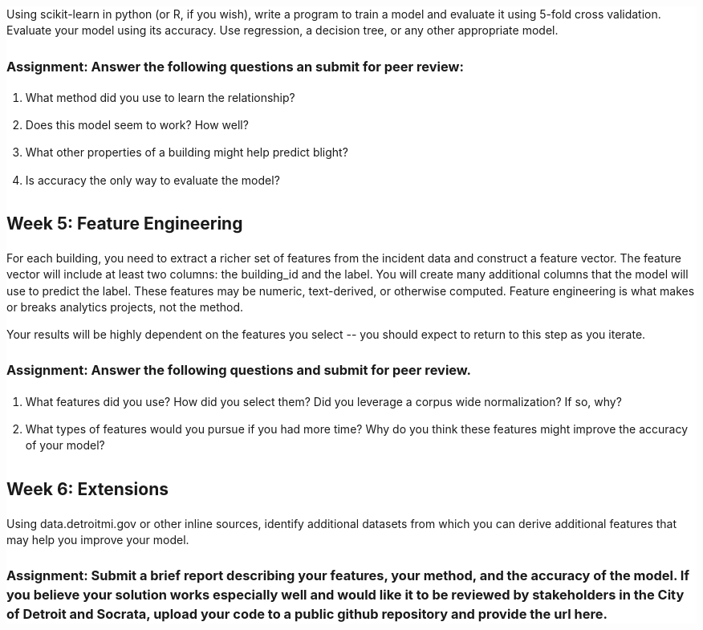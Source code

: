 Using scikit-learn in python (or R, if you wish), write a program to train a model and evaluate it using 5-fold cross validation.  Evaluate your model using its accuracy. Use regression, a decision tree, or any other appropriate model.  


### Assignment: Answer the following questions an submit for peer review:

1. What method did you use to learn the relationship?

2. Does this model seem to work?  How well?

3. What other properties of a building might help predict blight?  

4. Is accuracy the only way to evaluate the model?


## Week 5: Feature Engineering

For each building, you need to extract a richer set of features from the incident data and construct a feature vector.  The feature vector will include at least two columns: the building_id and the label.  You will create many additional columns that the model will use to predict the label.  These features may be numeric, text-derived, or otherwise computed.  Feature engineering is what makes or breaks analytics projects, not the method.  

Your results will be highly dependent on the features you select -- you should expect to return to this step as you iterate.


### Assignment: Answer the following questions and submit for peer review.

1. What features did you use? How did you select them? Did you leverage a corpus wide normalization? If so, why?

2. What types of features would you pursue if you had more time? Why do you think these features might improve the accuracy of your model?


## Week 6: Extensions

Using data.detroitmi.gov or other inline sources, identify additional datasets from which you can derive additional features that may help you improve your model.

### Assignment: Submit a brief report describing your features, your method, and the accuracy of the model.  If you believe your solution works especially well and would like it to be reviewed by stakeholders in the City of Detroit and Socrata, upload your code to a public github repository and provide the url here.



